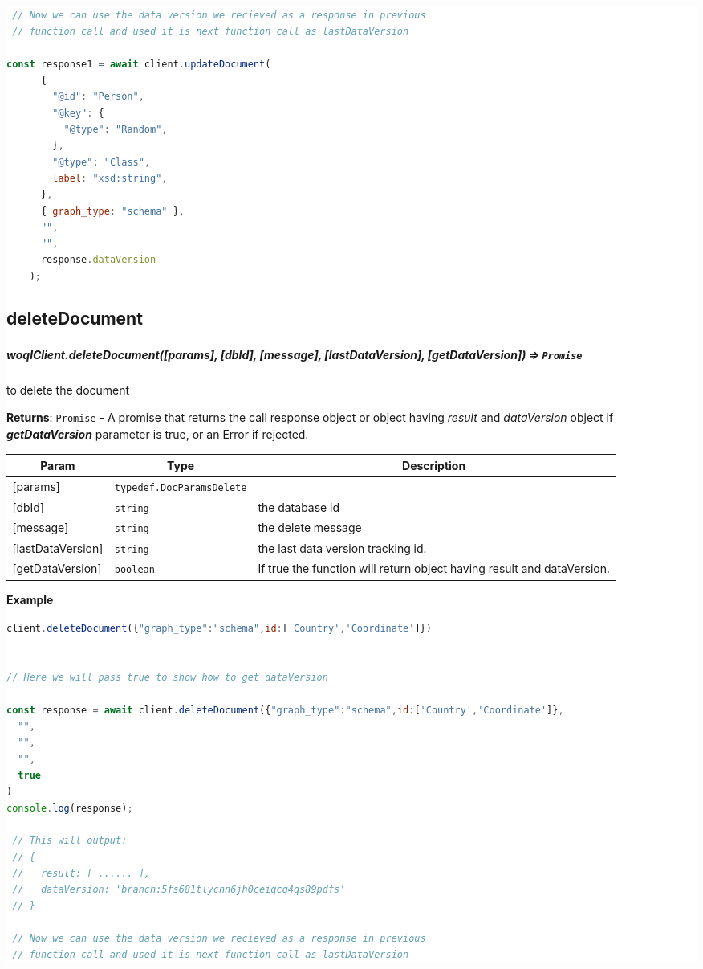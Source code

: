 ```javascript
 // Now we can use the data version we recieved as a response in previous
 // function call and used it is next function call as lastDataVersion

const response1 = await client.updateDocument(
      {
        "@id": "Person",
        "@key": {
          "@type": "Random",
        },
        "@type": "Class",
        label: "xsd:string",
      },
      { graph_type: "schema" },
      "",
      "",
      response.dataVersion
    );
```

## deleteDocument
##### woqlClient.deleteDocument([params], [dbId], [message], [lastDataVersion], [getDataVersion]) ⇒ <code>Promise</code>
to delete the document

**Returns**: <code>Promise</code> - A promise that returns the call response object or object having *result*
and *dataVersion* object if ***getDataVersion*** parameter is true, or an Error if rejected.  

| Param | Type | Description |
| --- | --- | --- |
| [params] | <code>typedef.DocParamsDelete</code> |  |
| [dbId] | <code>string</code> | the database id |
| [message] | <code>string</code> | the delete message |
| [lastDataVersion] | <code>string</code> | the last data version tracking id. |
| [getDataVersion] | <code>boolean</code> | If true the function will return object having result and dataVersion. |

**Example**  
```javascript
client.deleteDocument({"graph_type":"schema",id:['Country','Coordinate']})


// Here we will pass true to show how to get dataVersion

const response = await client.deleteDocument({"graph_type":"schema",id:['Country','Coordinate']},
  "",
  "",
  "",
  true
)
console.log(response);

 // This will output:
 // {
 //   result: [ ...... ],
 //   dataVersion: 'branch:5fs681tlycnn6jh0ceiqcq4qs89pdfs'
 // }

 // Now we can use the data version we recieved as a response in previous
 // function call and used it is next function call as lastDataVersion
```